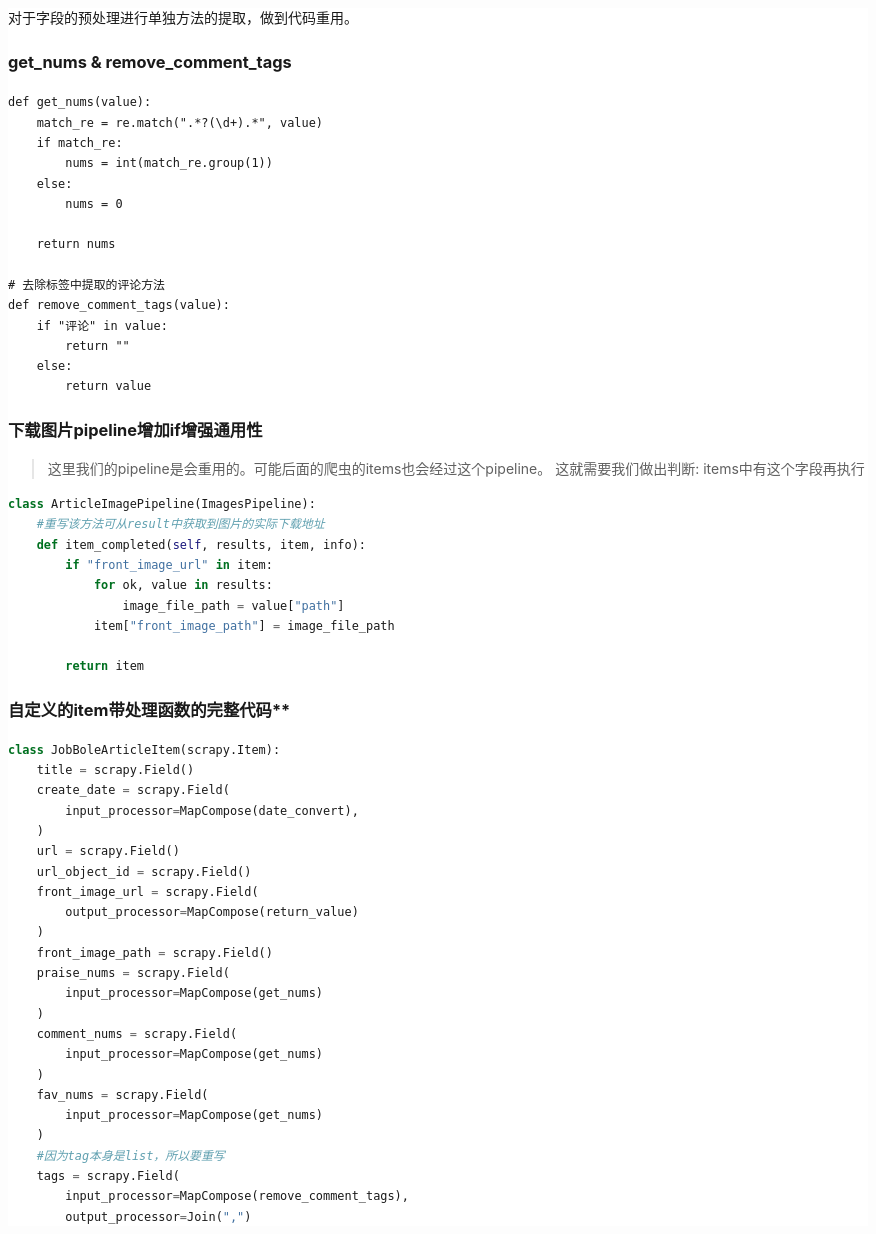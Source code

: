 对于字段的预处理进行单独方法的提取，做到代码重用。


### get_nums & remove_comment_tags

```
def get_nums(value):
    match_re = re.match(".*?(\d+).*", value)
    if match_re:
        nums = int(match_re.group(1))
    else:
        nums = 0

    return nums

# 去除标签中提取的评论方法
def remove_comment_tags(value):
    if "评论" in value:
        return ""
    else:
        return value
```
### 下载图片pipeline增加if增强通用性

>这里我们的pipeline是会重用的。可能后面的爬虫的items也会经过这个pipeline。
这就需要我们做出判断: items中有这个字段再执行

```python
class ArticleImagePipeline(ImagesPipeline):
    #重写该方法可从result中获取到图片的实际下载地址
    def item_completed(self, results, item, info):
        if "front_image_url" in item:
            for ok, value in results:
                image_file_path = value["path"]
            item["front_image_path"] = image_file_path

        return item
```

### 自定义的item带处理函数的完整代码**

```python
class JobBoleArticleItem(scrapy.Item):
    title = scrapy.Field()
    create_date = scrapy.Field(
        input_processor=MapCompose(date_convert),
    )
    url = scrapy.Field()
    url_object_id = scrapy.Field()
    front_image_url = scrapy.Field(
        output_processor=MapCompose(return_value)
    )
    front_image_path = scrapy.Field()
    praise_nums = scrapy.Field(
        input_processor=MapCompose(get_nums)
    )
    comment_nums = scrapy.Field(
        input_processor=MapCompose(get_nums)
    )
    fav_nums = scrapy.Field(
        input_processor=MapCompose(get_nums)
    )
    #因为tag本身是list，所以要重写
    tags = scrapy.Field(
        input_processor=MapCompose(remove_comment_tags),
        output_processor=Join(",")
```